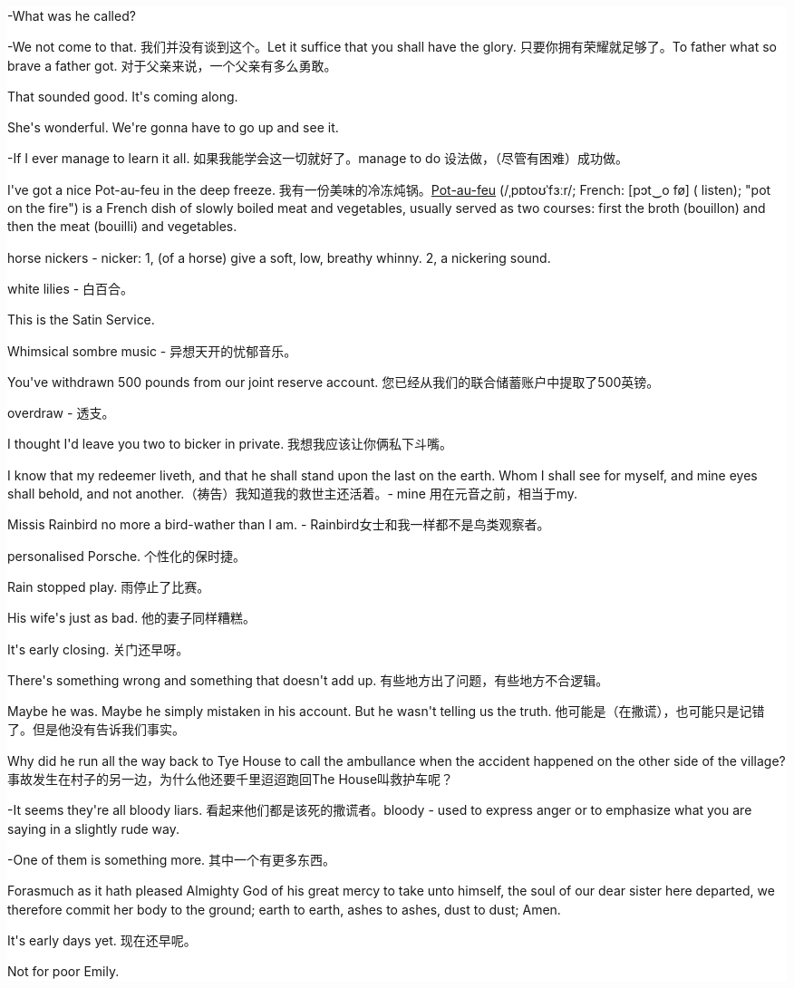 -What was he called?

-We not come to that. 我们并没有谈到这个。Let it suffice that you shall have the glory. 只要你拥有荣耀就足够了。To father what so brave a father got. 对于父亲来说，一个父亲有多么勇敢。

That sounded good. It's coming along.

She's wonderful. We're gonna have to go up and see it.

-If I ever manage to learn it all. 如果我能学会这一切就好了。manage to do 设法做，（尽管有困难）成功做。

I've got a nice Pot-au-feu in the deep freeze. 我有一份美味的冷冻炖锅。[Pot-au-feu](https://en.wikipedia.org/wiki/Pot-au-feu) (/ˌpɒtoʊˈfɜːr/; French: [pɔt‿o fø] ( listen); "pot on the fire") is a French dish of slowly boiled meat and vegetables, usually served as two courses: first the broth (bouillon) and then the meat (bouilli) and vegetables.

horse nickers - nicker: 1, (of a horse) give a soft, low, breathy whinny. 2, a nickering sound.

white lilies - 白百合。

This is the Satin Service.

Whimsical sombre music - 异想天开的忧郁音乐。

You've withdrawn 500 pounds from our joint reserve account. 您已经从我们的联合储蓄账户中提取了500英镑。

overdraw - 透支。

I thought I'd leave you two to bicker in private. 我想我应该让你俩私下斗嘴。

I know that my redeemer liveth, and that he shall stand upon the last on the earth. Whom I shall see for myself, and mine eyes shall behold, and not another.（祷告）我知道我的救世主还活着。- mine 用在元音之前，相当于my.

Missis Rainbird no more a bird-wather than I am. - Rainbird女士和我一样都不是鸟类观察者。

personalised Porsche. 个性化的保时捷。

Rain stopped play. 雨停止了比赛。

His wife's just as bad. 他的妻子同样糟糕。

It's early closing. 关门还早呀。

There's something wrong and something that doesn't add up. 有些地方出了问题，有些地方不合逻辑。

Maybe he was. Maybe he simply mistaken in his account. But he wasn't telling us the truth. 他可能是（在撒谎），也可能只是记错了。但是他没有告诉我们事实。

Why did he run all the way back to Tye House to call the ambullance when the accident happened on the other side of the village? 事故发生在村子的另一边，为什么他还要千里迢迢跑回The House叫救护车呢？

-It seems they're all bloody liars. 看起来他们都是该死的撒谎者。bloody - used to express anger or to emphasize what you are saying in a slightly rude way.

-One of them is something more. 其中一个有更多东西。

Forasmuch as it hath pleased Almighty God of his great mercy to take unto himself, the soul of our dear sister here departed, we therefore commit her body to the ground; earth to earth, ashes to ashes, dust to dust; Amen.

It's early days yet. 现在还早呢。

Not for poor Emily.
